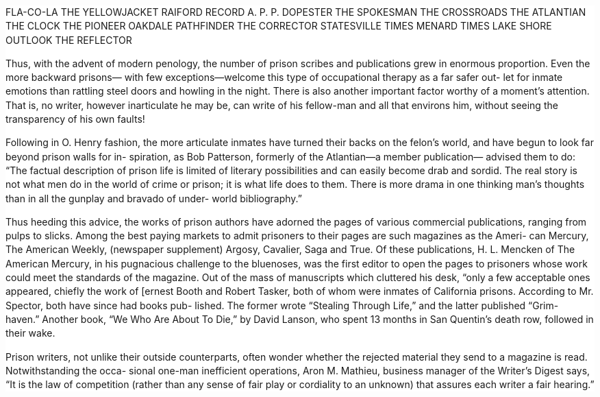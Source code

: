 FLA-CO-LA
THE YELLOWJACKET
RAIFORD RECORD
A. P. P. DOPESTER
THE SPOKESMAN
THE CROSSROADS
THE ATLANTIAN
THE CLOCK
THE PIONEER
OAKDALE PATHFINDER
THE CORRECTOR
STATESVILLE TIMES
MENARD TIMES
LAKE SHORE OUTLOOK
THE REFLECTOR

Thus, with the advent of modern penology, the number of prison scribes and
publications grew in enormous proportion. Even the more backward prisons—
with few exceptions—welcome this type of occupational therapy as a far safer out-
let for inmate emotions than rattling steel doors and howling in the night. There
is also another important factor worthy of a moment’s attention. That is, no writer,
however inarticulate he may be, can write of his fellow-man and all that environs
him, without seeing the transparency of his own faults!

Following in O. Henry fashion, the more articulate inmates have turned their
backs on the felon’s world, and have begun to look far beyond prison walls for in-
spiration, as Bob Patterson, formerly of the Atlantian—a member publication—
advised them to do: “The factual description of prison life is limited of literary
possibilities and can easily become drab and sordid. The real story is not what men
do in the world of crime or prison; it is what life does to them. There is more
drama in one thinking man’s thoughts than in all the gunplay and bravado of under-
world bibliography.”

Thus heeding this advice, the works of prison authors have adorned the pages
of various commercial publications, ranging from pulps to slicks. Among the best
paying markets to admit prisoners to their pages are such magazines as the Ameri-
can Mercury, The American Weekly, (newspaper supplement) Argosy, Cavalier,
Saga and True. Of these publications, H. L. Mencken of The American Mercury,
in his pugnacious challenge to the bluenoses, was the first editor to open the pages
to prisoners whose work could meet the standards of the magazine. Out of the
mass of manuscripts which cluttered his desk, “only a few acceptable ones appeared,
chiefly the work of [ernest Booth and Robert Tasker, both of whom were inmates
of California prisons. According to Mr. Spector, both have since had books pub-
lished. The former wrote “Stealing Through Life,” and the latter published “Grim-
haven.” Another book, “We Who Are About To Die,” by David Lanson, who
spent 13 months in San Quentin’s death row, followed in their wake.

Prison writers, not unlike their outside counterparts, often wonder whether
the rejected material they send to a magazine is read. Notwithstanding the occa-
sional one-man inefficient operations, Aron M. Mathieu, business manager of the
Writer’s Digest says, “It is the law of competition (rather than any sense of fair
play or cordiality to an unknown) that assures each writer a fair hearing.”
